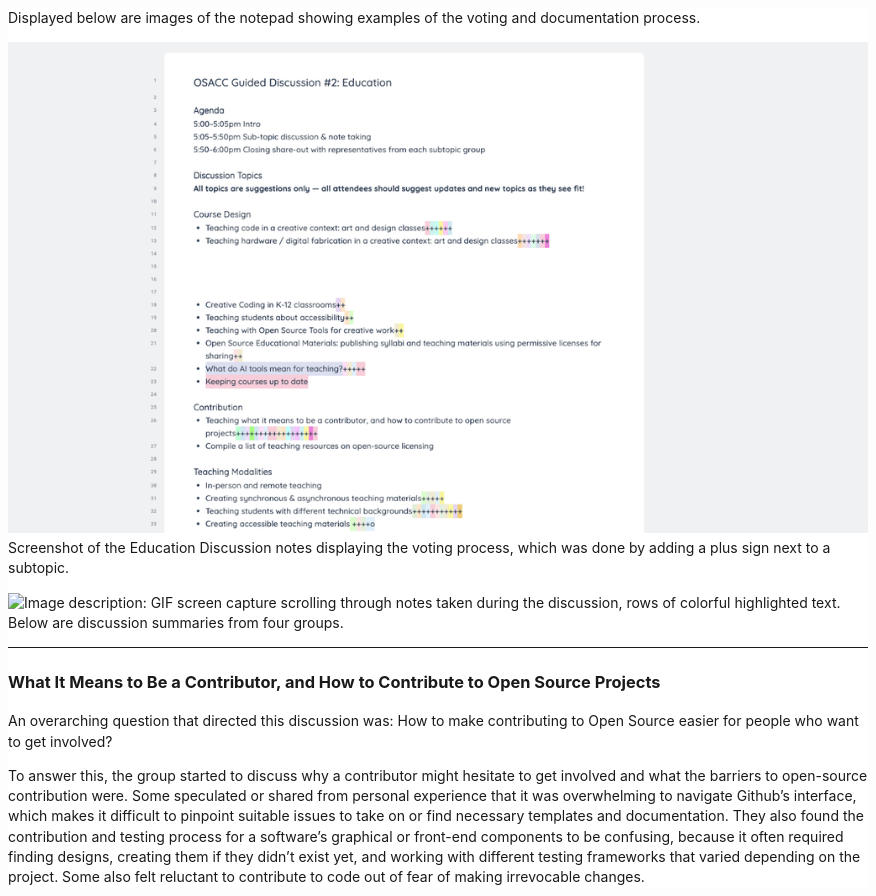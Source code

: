 Displayed below are images of the notepad showing examples of the voting and documentation process. 


![Image description: White page document with dark grey text and colorful highlighted plus signs. ](../0-images/edu-notes.png)
Screenshot of the Education Discussion notes displaying the voting process, which was done by adding a plus sign next to a subtopic.

![Image description: GIF screen capture scrolling through notes taken during the discussion, rows of colorful highlighted text. ](../0-images/edu-scroll.gif)
Below are discussion summaries from four groups.


---


### What It Means to Be a Contributor, and How to Contribute to Open Source Projects

An overarching question that directed this discussion was: How to make contributing to Open Source easier for people who want to get involved? 

To answer this, the group started to discuss why a contributor might hesitate to get involved and what the barriers to open-source contribution were. Some speculated or shared from personal experience that it was overwhelming to navigate Github’s interface, which makes it difficult to pinpoint suitable issues to take on or find necessary templates and documentation. They also found the contribution and testing process for a software’s graphical or front-end components to be confusing, because it often required finding designs, creating them if they didn’t exist yet, and working with different testing frameworks that varied depending on the project. Some also felt reluctant to contribute to code out of fear of making irrevocable changes. 
